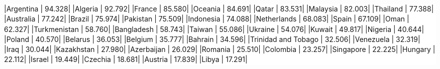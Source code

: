 |Argentina                        |   94.328|
|Algeria                          |   92.792|
|France                           |   85.580|
|Oceania                          |   84.691|
|Qatar                            |   83.531|
|Malaysia                         |   82.003|
|Thailand                         |   77.388|
|Australia                        |   77.242|
|Brazil                           |   75.974|
|Pakistan                         |   75.509|
|Indonesia                        |   74.088|
|Netherlands                      |   68.083|
|Spain                            |   67.109|
|Oman                             |   62.327|
|Turkmenistan                     |   58.760|
|Bangladesh                       |   58.743|
|Taiwan                           |   55.086|
|Ukraine                          |   54.076|
|Kuwait                           |   49.817|
|Nigeria                          |   40.644|
|Poland                           |   40.570|
|Belarus                          |   36.053|
|Belgium                          |   35.777|
|Bahrain                          |   34.596|
|Trinidad and Tobago              |   32.506|
|Venezuela                        |   32.319|
|Iraq                             |   30.044|
|Kazakhstan                       |   27.980|
|Azerbaijan                       |   26.029|
|Romania                          |   25.510|
|Colombia                         |   23.257|
|Singapore                        |   22.225|
|Hungary                          |   22.112|
|Israel                           |   19.449|
|Czechia                          |   18.681|
|Austria                          |   17.839|
|Libya                            |   17.291|